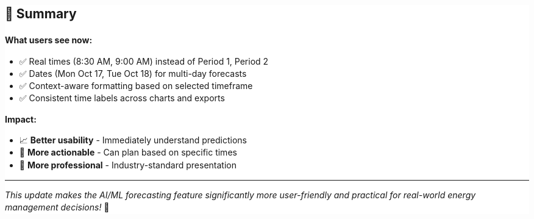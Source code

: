 ## 🎯 Summary

**What users see now:**
- ✅ Real times (8:30 AM, 9:00 AM) instead of Period 1, Period 2
- ✅ Dates (Mon Oct 17, Tue Oct 18) for multi-day forecasts
- ✅ Context-aware formatting based on selected timeframe
- ✅ Consistent time labels across charts and exports

**Impact:**
- 📈 **Better usability** - Immediately understand predictions
- 🎯 **More actionable** - Can plan based on specific times
- 💼 **More professional** - Industry-standard presentation

---

*This update makes the AI/ML forecasting feature significantly more user-friendly and practical for real-world energy management decisions!* 🚀
